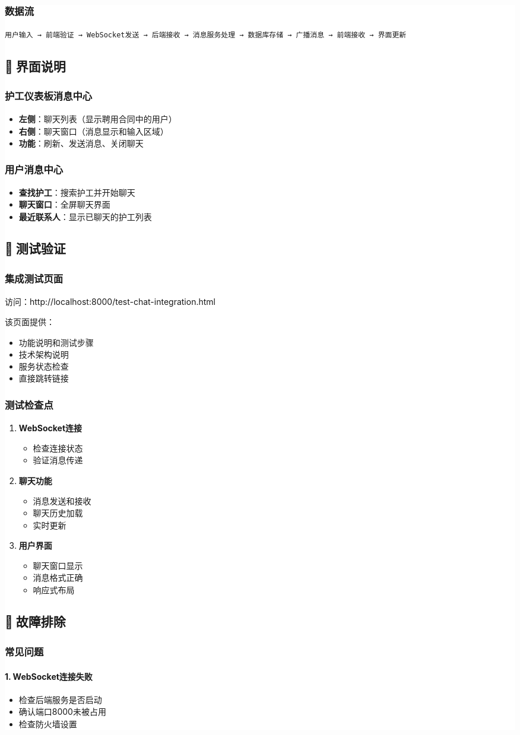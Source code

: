 ### 数据流
```
用户输入 → 前端验证 → WebSocket发送 → 后端接收 → 消息服务处理 → 数据库存储 → 广播消息 → 前端接收 → 界面更新
```

## 📱 界面说明

### 护工仪表板消息中心
- **左侧**：聊天列表（显示聘用合同中的用户）
- **右侧**：聊天窗口（消息显示和输入区域）
- **功能**：刷新、发送消息、关闭聊天

### 用户消息中心
- **查找护工**：搜索护工并开始聊天
- **聊天窗口**：全屏聊天界面
- **最近联系人**：显示已聊天的护工列表

## 🧪 测试验证

### 集成测试页面
访问：http://localhost:8000/test-chat-integration.html

该页面提供：
- 功能说明和测试步骤
- 技术架构说明
- 服务状态检查
- 直接跳转链接

### 测试检查点
1. **WebSocket连接**
   - 检查连接状态
   - 验证消息传递

2. **聊天功能**
   - 消息发送和接收
   - 聊天历史加载
   - 实时更新

3. **用户界面**
   - 聊天窗口显示
   - 消息格式正确
   - 响应式布局

## 🐛 故障排除

### 常见问题

#### 1. WebSocket连接失败
- 检查后端服务是否启动
- 确认端口8000未被占用
- 检查防火墙设置
